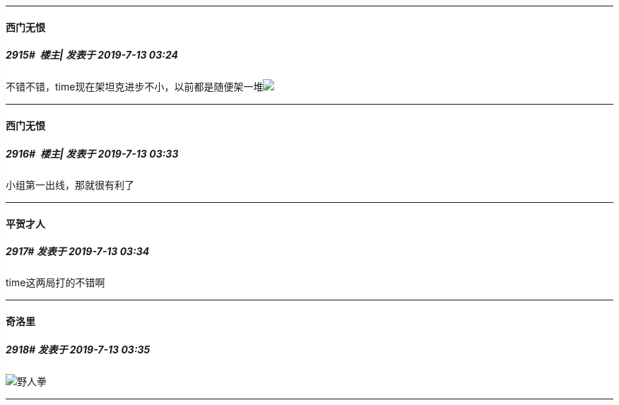 





-----

####  西门无恨  
##### 2915#         楼主| 发表于 2019-7-13 03:24




不错不错，time现在架坦克进步不小，以前都是随便架一堆<img src="https://static.saraba1st.com/image/smiley/face2017/066.png" referrerpolicy="no-referrer">







-----

####  西门无恨  
##### 2916#         楼主| 发表于 2019-7-13 03:33




小组第一出线，那就很有利了







-----

####  平贺才人  
##### 2917#       发表于 2019-7-13 03:34




time这两局打的不错啊







-----

####  奇洛里  
##### 2918#       发表于 2019-7-13 03:35



<img src="https://static.saraba1st.com/image/smiley/face2017/062.gif" referrerpolicy="no-referrer">野人拳







-----

